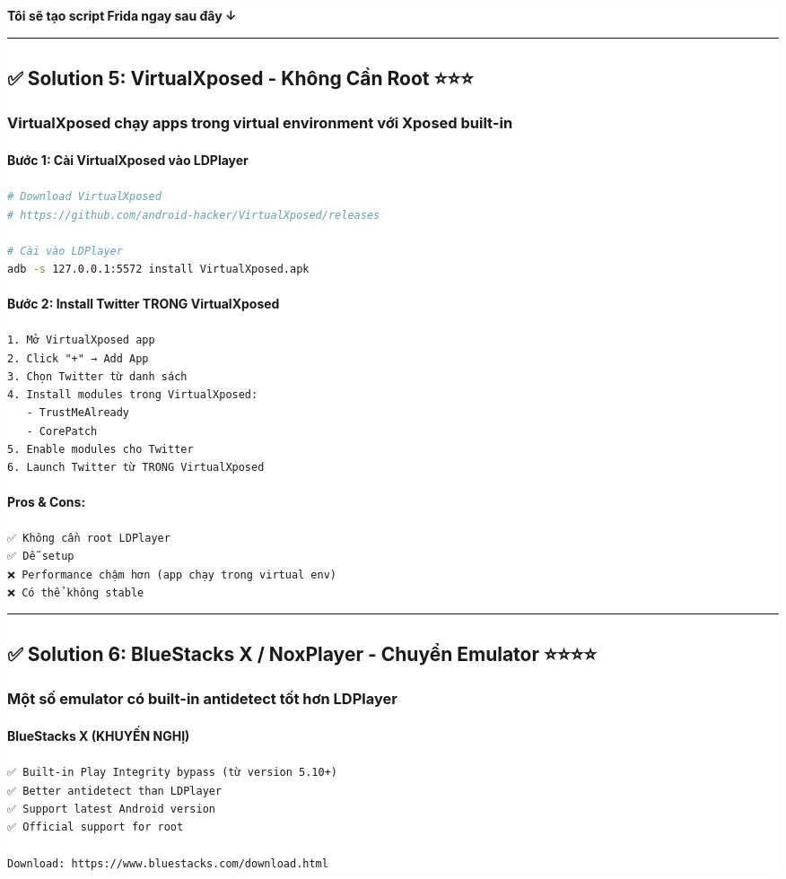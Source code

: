 **Tôi sẽ tạo script Frida ngay sau đây ↓**

---

## ✅ Solution 5: VirtualXposed - Không Cần Root ⭐⭐⭐

### VirtualXposed chạy apps trong virtual environment với Xposed built-in

#### Bước 1: Cài VirtualXposed vào LDPlayer

```bash
# Download VirtualXposed
# https://github.com/android-hacker/VirtualXposed/releases

# Cài vào LDPlayer
adb -s 127.0.0.1:5572 install VirtualXposed.apk
```

#### Bước 2: Install Twitter TRONG VirtualXposed

```
1. Mở VirtualXposed app
2. Click "+" → Add App
3. Chọn Twitter từ danh sách
4. Install modules trong VirtualXposed:
   - TrustMeAlready
   - CorePatch
5. Enable modules cho Twitter
6. Launch Twitter từ TRONG VirtualXposed
```

#### Pros & Cons:
```
✅ Không cần root LDPlayer
✅ Dễ setup
❌ Performance chậm hơn (app chạy trong virtual env)
❌ Có thể không stable
```

---

## ✅ Solution 6: BlueStacks X / NoxPlayer - Chuyển Emulator ⭐⭐⭐⭐

### Một số emulator có built-in antidetect tốt hơn LDPlayer

#### BlueStacks X (KHUYẾN NGHỊ)
```
✅ Built-in Play Integrity bypass (từ version 5.10+)
✅ Better antidetect than LDPlayer
✅ Support latest Android version
✅ Official support for root

Download: https://www.bluestacks.com/download.html
```
